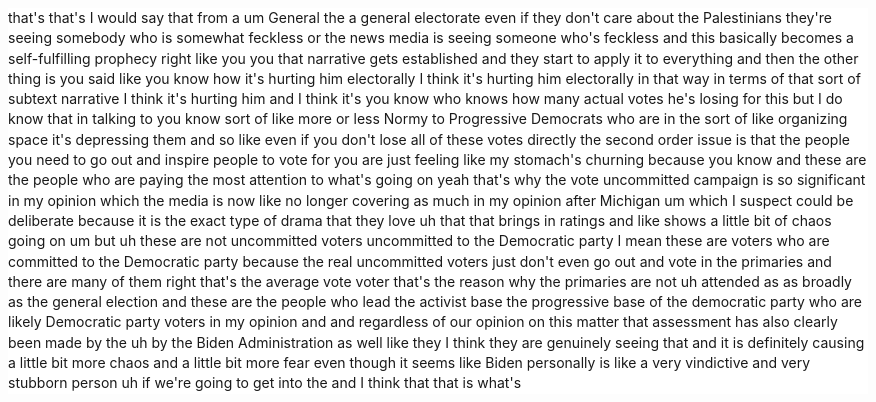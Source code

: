 that's that's I would say that from a um
General the a general electorate even if
they don't care about the Palestinians
they're seeing somebody who is somewhat
feckless or the news media is seeing
someone who's feckless and this
basically becomes a self-fulfilling
prophecy right like you you that
narrative gets established and they
start to apply it to everything and then
the other thing is you said like you
know how it's hurting him electorally I
think it's hurting him electorally in
that way in terms of that sort of
subtext narrative I think it's hurting
him and I think it's you know who knows
how many actual votes he's losing for
this but I do know that in talking to
you know sort of like more or less Normy
to Progressive
Democrats who are in the sort of like
organizing space it's depressing them
and so like even if you don't lose all
of these votes directly the second order
issue is that the people you need to go
out and inspire people to vote for you
are just feeling like my stomach's
churning because you know and these are
the people who are paying the most
attention to what's going on yeah that's
why the vote uncommitted campaign is so
significant in my opinion which the
media is now like no longer covering as
much in my opinion after Michigan um
which I suspect could be deliberate
because it is the exact type of drama
that they love uh that that brings in
ratings and like shows a little bit of
chaos going on um but uh these are not
uncommitted voters uncommitted to the
Democratic party I mean these are voters
who are committed to the Democratic
party because the real uncommitted
voters just don't even go out and vote
in the primaries and there are many of
them right that's the average vote voter
that's the reason why the primaries are
not uh attended as as broadly as the
general election and these are the
people who lead the activist base the
progressive base of the democratic party
who are likely Democratic party voters
in my opinion and and regardless of our
opinion on this matter that assessment
has also clearly been made by the uh by
the Biden Administration as well like
they I think they are genuinely seeing
that and it is
definitely causing a little bit more
chaos and a little bit more fear even
though it seems like Biden personally is
like a very vindictive and very stubborn
person uh if we're going to get into the
and I think that that is what's